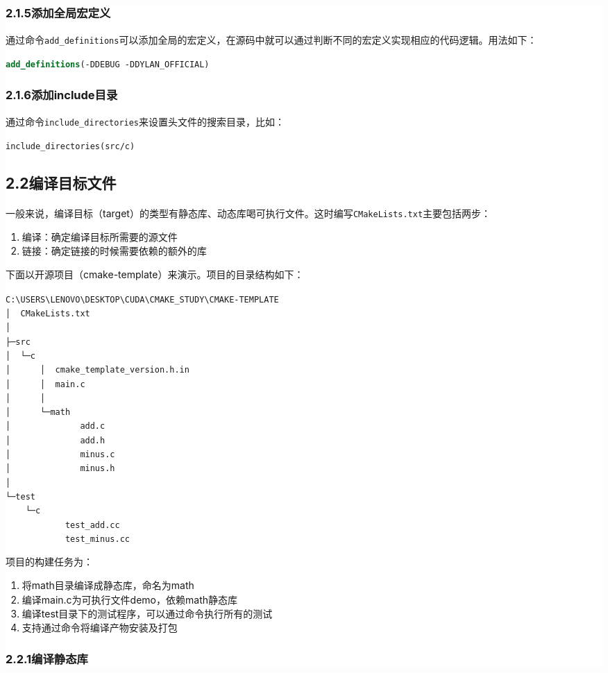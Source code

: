 ### 2.1.5添加全局宏定义

通过命令`add_definitions`可以添加全局的宏定义，在源码中就可以通过判断不同的宏定义实现相应的代码逻辑。用法如下：

```cmake
add_definitions(-DDEBUG -DDYLAN_OFFICIAL)
```

### 2.1.6添加include目录

通过命令`include_directories`来设置头文件的搜索目录，比如：

```
include_directories(src/c)
```

## 2.2编译目标文件

一般来说，编译目标（target）的类型有静态库、动态库喝可执行文件。这时编写`CMakeLists.txt`主要包括两步：

1. 编译：确定编译目标所需要的源文件
2. 链接：确定链接的时候需要依赖的额外的库

下面以开源项目（cmake-template）来演示。项目的目录结构如下：

```
C:\USERS\LENOVO\DESKTOP\CUDA\CMAKE_STUDY\CMAKE-TEMPLATE
│  CMakeLists.txt
│  
├─src
│  └─c
│      │  cmake_template_version.h.in
│      │  main.c
│      │  
│      └─math
│              add.c
│              add.h
│              minus.c
│              minus.h
│              
└─test
    └─c
            test_add.cc
            test_minus.cc
```

项目的构建任务为：

1. 将math目录编译成静态库，命名为math
2. 编译main.c为可执行文件demo，依赖math静态库
3. 编译test目录下的测试程序，可以通过命令执行所有的测试
4. 支持通过命令将编译产物安装及打包

### 2.2.1编译静态库
